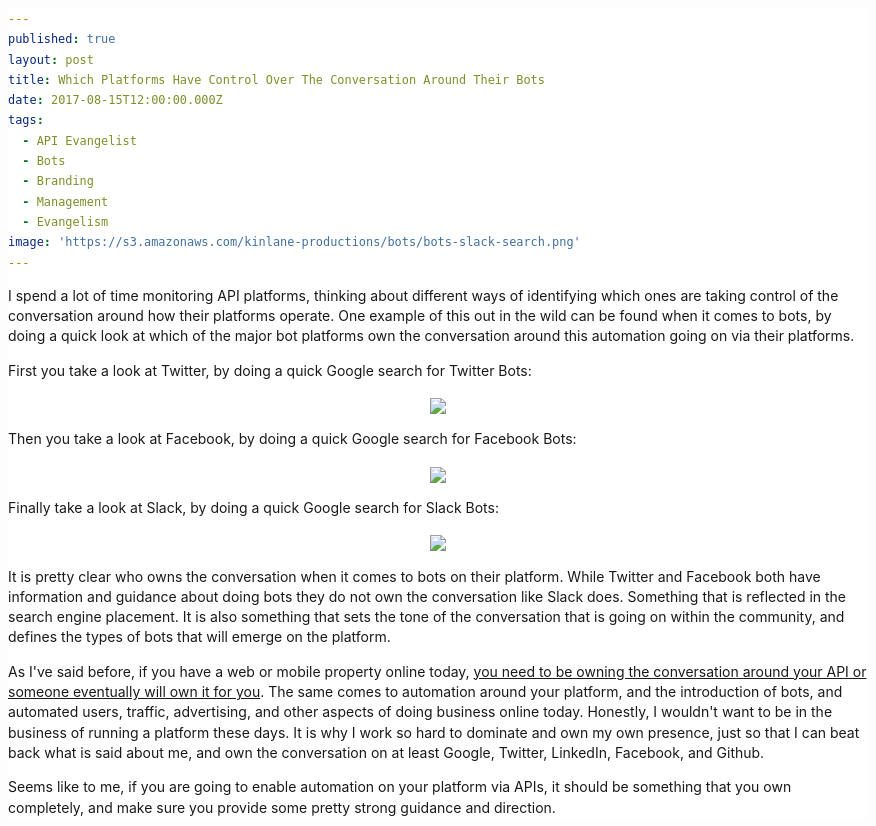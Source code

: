 ```yaml
---
published: true
layout: post
title: Which Platforms Have Control Over The Conversation Around Their Bots
date: 2017-08-15T12:00:00.000Z
tags:
  - API Evangelist
  - Bots
  - Branding
  - Management
  - Evangelism
image: 'https://s3.amazonaws.com/kinlane-productions/bots/bots-slack-search.png'
---
```

I spend a lot of time monitoring API platforms, thinking about different ways of identifying which ones are taking control of the conversation around how their platforms operate. One example of this out in the wild can be found when it comes to bots, by doing a quick look at which of the major bot platforms own the conversation around this automation going on via their platforms.

First you take a look at Twitter, by doing a quick Google search for Twitter Bots:

<p align="center"><img src="https://s3.amazonaws.com/kinlane-productions/bots/bots-twitter-search.png" align="center" width="90%" /></p>

Then you take a look at Facebook, by doing a quick Google search for Facebook Bots:

<p align="center"><img src="https://s3.amazonaws.com/kinlane-productions/bots/bots-facebook-search.png" align="center" width="90%" /></p>

Finally take a look at Slack, by doing a quick Google search for Slack Bots:

<p align="center"><img src="https://s3.amazonaws.com/kinlane-productions/bots/bots-slack-search.png" align="center" width="90%" /></p>

It is pretty clear who owns the conversation when it comes to bots on their platform. While Twitter and Facebook both have information and guidance about doing bots they do not own the conversation like Slack does. Something that is reflected in the search engine placement. It is also something that sets the tone of the conversation that is going on within the community, and defines the types of bots that will emerge on the platform.

As I've said before, if you have a web or mobile property online today, [you need to be owning the conversation around your API or someone eventually will own it for you](https://apievangelist.com/2017/07/11/either-you-own-the-conversation-around-your-apis-or-someone-else-will/). The same comes to automation around your platform, and the introduction of bots, and automated users, traffic, advertising, and other aspects of doing business online today. Honestly, I wouldn't want to be in the business of running a platform these days. It is why I work so hard to dominate and own my own presence, just so that I can beat back what is said about me, and own the conversation on at least Google, Twitter, LinkedIn, Facebook, and Github.

Seems like to me, if you are going to enable automation on your platform via APIs, it should be something that you own completely, and make sure you provide some pretty strong guidance and direction.
